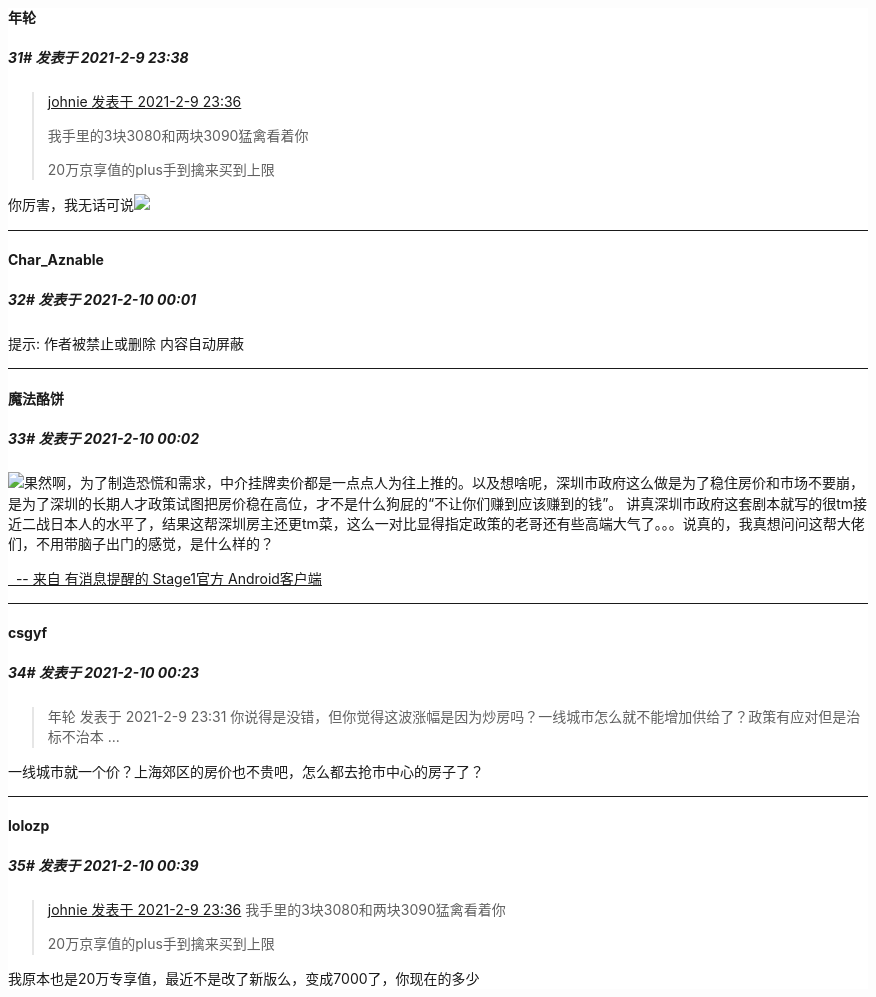 ####  年轮  
##### 31#       发表于 2021-2-9 23:38


<blockquote><a href="httphttps://bbs.saraba1st.com/2b/forum.php?mod=redirect&amp;goto=findpost&amp;pid=50289917&amp;ptid=1987132" target="_blank">johnie 发表于 2021-2-9 23:36</a>

我手里的3块3080和两块3090猛禽看着你

20万京享值的plus手到擒来买到上限</blockquote>
你厉害，我无话可说<img src="https://static.saraba1st.com/image/smiley/face2017/174.png" referrerpolicy="no-referrer">


-----

####  Char_Aznable  
##### 32#       发表于 2021-2-10 00:01

提示: 作者被禁止或删除 内容自动屏蔽


-----

####  魔法酪饼  
##### 33#       发表于 2021-2-10 00:02


<img src="https://static.saraba1st.com/image/smiley/face2017/025.png" referrerpolicy="no-referrer">果然啊，为了制造恐慌和需求，中介挂牌卖价都是一点点人为往上推的。以及想啥呢，深圳市政府这么做是为了稳住房价和市场不要崩，是为了深圳的长期人才政策试图把房价稳在高位，才不是什么狗屁的“不让你们赚到应该赚到的钱”。
讲真深圳市政府这套剧本就写的很tm接近二战日本人的水平了，结果这帮深圳房主还更tm菜，这么一对比显得指定政策的老哥还有些高端大气了。。。说真的，我真想问问这帮大佬们，不用带脑子出门的感觉，是什么样的？

[  -- 来自 有消息提醒的 Stage1官方 Android客户端](https://www.coolapk.com/apk/140634)


-----

####  csgyf  
##### 34#       发表于 2021-2-10 00:23


<blockquote>年轮 发表于 2021-2-9 23:31
你说得是没错，但你觉得这波涨幅是因为炒房吗？一线城市怎么就不能增加供给了？政策有应对但是治标不治本 ...</blockquote>
一线城市就一个价？上海郊区的房价也不贵吧，怎么都去抢市中心的房子了？


-----

####  lolozp  
##### 35#       发表于 2021-2-10 00:39


<blockquote><a href="httphttps://bbs.saraba1st.com/2b/forum.php?mod=redirect&amp;goto=findpost&amp;pid=50289917&amp;ptid=1987132" target="_blank">johnie 发表于 2021-2-9 23:36</a>
我手里的3块3080和两块3090猛禽看着你

20万京享值的plus手到擒来买到上限</blockquote>
我原本也是20万专享值，最近不是改了新版么，变成7000了，你现在的多少
